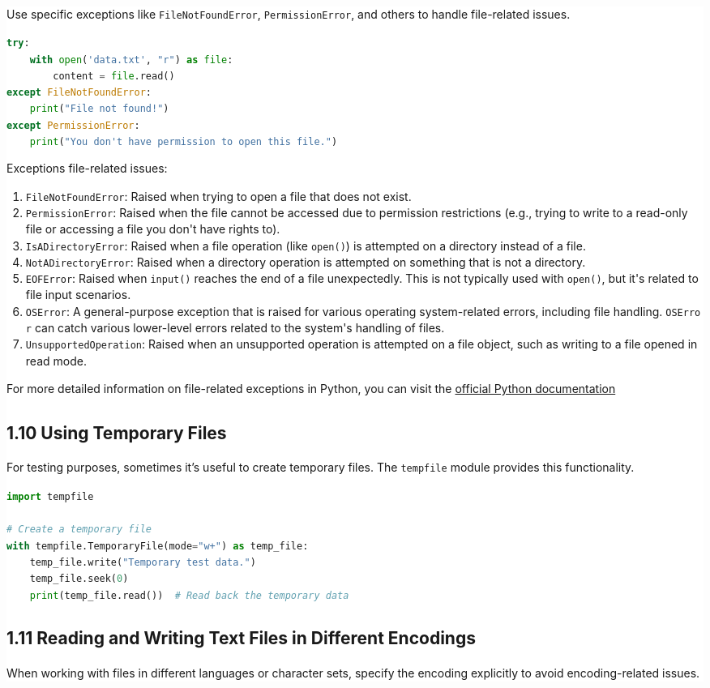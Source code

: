 Use specific exceptions like `FileNotFoundError`, `PermissionError`, and others to handle file-related issues.

```python
try:
    with open('data.txt', "r") as file:
        content = file.read()
except FileNotFoundError:
    print("File not found!")
except PermissionError:
    print("You don't have permission to open this file.")
```

Exceptions file-related issues:

1. `FileNotFoundError`: Raised when trying to open a file that does not exist.
2. `PermissionError`: Raised when the file cannot be accessed due to permission restrictions (e.g., trying to write to a read-only file or accessing a file you don't have rights to).
3. `IsADirectoryError`: Raised when a file operation (like `open()`) is attempted on a directory instead of a file.
4. `NotADirectoryError`: Raised when a directory operation is attempted on something that is not a directory.
5. `EOFError`: Raised when `input()` reaches the end of a file unexpectedly. This is not typically used with `open()`, but it's related to file input scenarios.
6. `OSError`: A general-purpose exception that is raised for various operating system-related errors, including file handling. `OSError` can catch various lower-level errors related to the system's handling of files.
7. `UnsupportedOperation`: Raised when an unsupported operation is attempted on a file object, such as writing to a file opened in read mode.

For more detailed information on file-related exceptions in Python, you can visit the [official Python documentation](https://docs.python.org/3/library/exceptions.html#exception-hierarchy)


## 1.10 Using Temporary Files

For testing purposes, sometimes it’s useful to create temporary files. The `tempfile` module provides this functionality.

```python
import tempfile

# Create a temporary file
with tempfile.TemporaryFile(mode="w+") as temp_file:
    temp_file.write("Temporary test data.")
    temp_file.seek(0)
    print(temp_file.read())  # Read back the temporary data
```


## 1.11 Reading and Writing Text Files in Different Encodings

When working with files in different languages or character sets, specify the encoding explicitly to avoid encoding-related issues.
